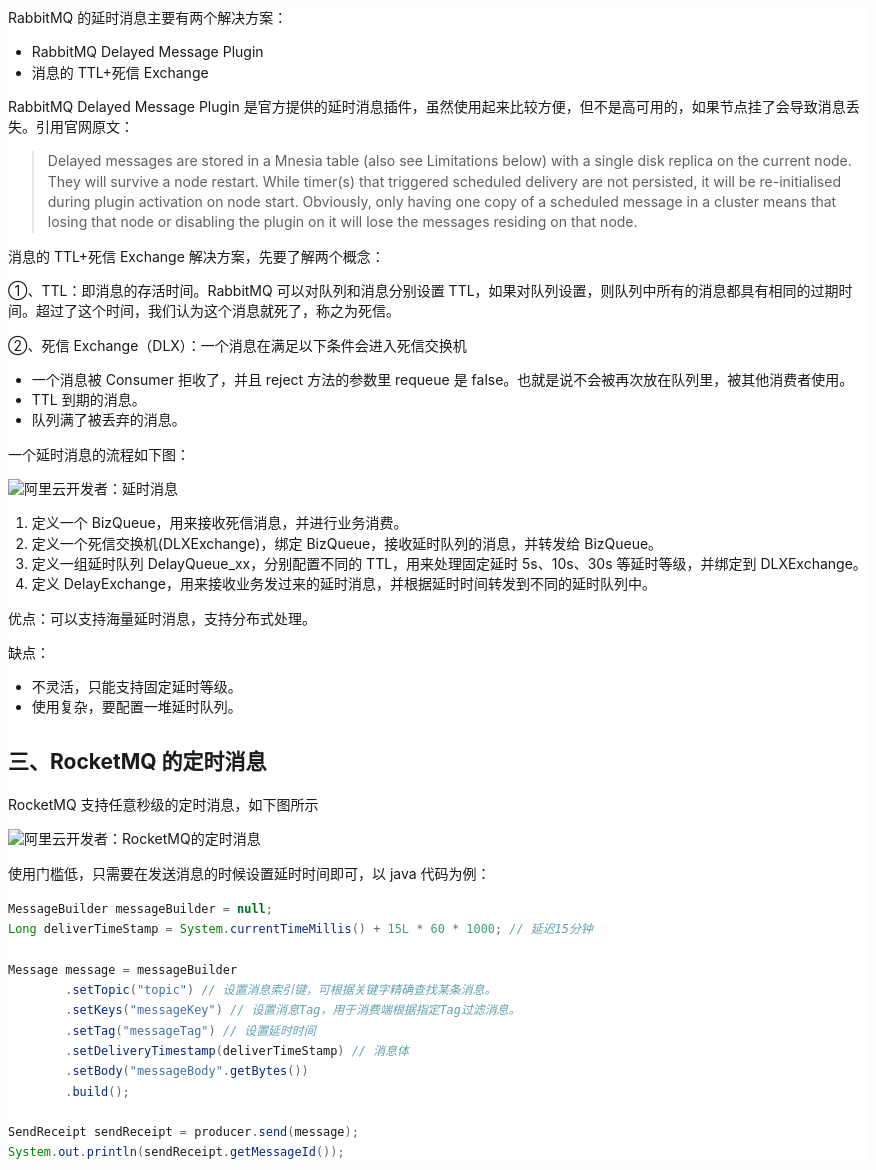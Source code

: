 RabbitMQ 的延时消息主要有两个解决方案：

- RabbitMQ Delayed Message Plugin
- 消息的 TTL+死信 Exchange

RabbitMQ Delayed Message Plugin 是官方提供的延时消息插件，虽然使用起来比较方便，但不是高可用的，如果节点挂了会导致消息丢失。引用官网原文：

>Delayed messages are stored in a Mnesia table (also see Limitations below) with a single disk replica on the current node. They will survive a node restart. While timer(s) that triggered scheduled delivery are not persisted, it will be re-initialised during plugin activation on node start. Obviously, only having one copy of a scheduled message in a cluster means that losing that node or disabling the plugin on it will lose the messages residing on that node.

消息的 TTL+死信 Exchange 解决方案，先要了解两个概念：

①、TTL：即消息的存活时间。RabbitMQ 可以对队列和消息分别设置 TTL，如果对队列设置，则队列中所有的消息都具有相同的过期时间。超过了这个时间，我们认为这个消息就死了，称之为死信。

②、死信 Exchange（DLX）：一个消息在满足以下条件会进入死信交换机

- 一个消息被 Consumer 拒收了，并且 reject 方法的参数里 requeue 是 false。也就是说不会被再次放在队列里，被其他消费者使用。
- TTL 到期的消息。
- 队列满了被丢弃的消息。

一个延时消息的流程如下图：

![阿里云开发者：延时消息](http://cdn.tobebetterjavaer.com/tobebetterjavaer/images/nice-article/weixin//dingscszmclwmyzcfa-1937308e-17bd-4fa4-af0d-7df1c2887b10.jpg)

1.  定义一个 BizQueue，用来接收死信消息，并进行业务消费。
2.  定义一个死信交换机(DLXExchange)，绑定 BizQueue，接收延时队列的消息，并转发给 BizQueue。
3.  定义一组延时队列 DelayQueue_xx，分别配置不同的 TTL，用来处理固定延时 5s、10s、30s 等延时等级，并绑定到 DLXExchange。
4.  定义 DelayExchange，用来接收业务发过来的延时消息，并根据延时时间转发到不同的延时队列中。

优点：可以支持海量延时消息，支持分布式处理。

缺点：

- 不灵活，只能支持固定延时等级。
- 使用复杂，要配置一堆延时队列。

## 三、RocketMQ 的定时消息

RocketMQ 支持任意秒级的定时消息，如下图所示

![阿里云开发者：RocketMQ的定时消息](http://cdn.tobebetterjavaer.com/tobebetterjavaer/images/nice-article/weixin//dingscszmclwmyzcfa-814d93bb-4ac7-42a3-aef5-3642cc952568.jpg)

使用门槛低，只需要在发送消息的时候设置延时时间即可，以 java 代码为例：

```java
MessageBuilder messageBuilder = null;
Long deliverTimeStamp = System.currentTimeMillis() + 15L * 60 * 1000; // 延迟15分钟

Message message = messageBuilder
        .setTopic("topic") // 设置消息索引键，可根据关键字精确查找某条消息。
        .setKeys("messageKey") // 设置消息Tag，用于消费端根据指定Tag过滤消息。
        .setTag("messageTag") // 设置延时时间
        .setDeliveryTimestamp(deliverTimeStamp) // 消息体
        .setBody("messageBody".getBytes())
        .build();

SendReceipt sendReceipt = producer.send(message);
System.out.println(sendReceipt.getMessageId());
```
